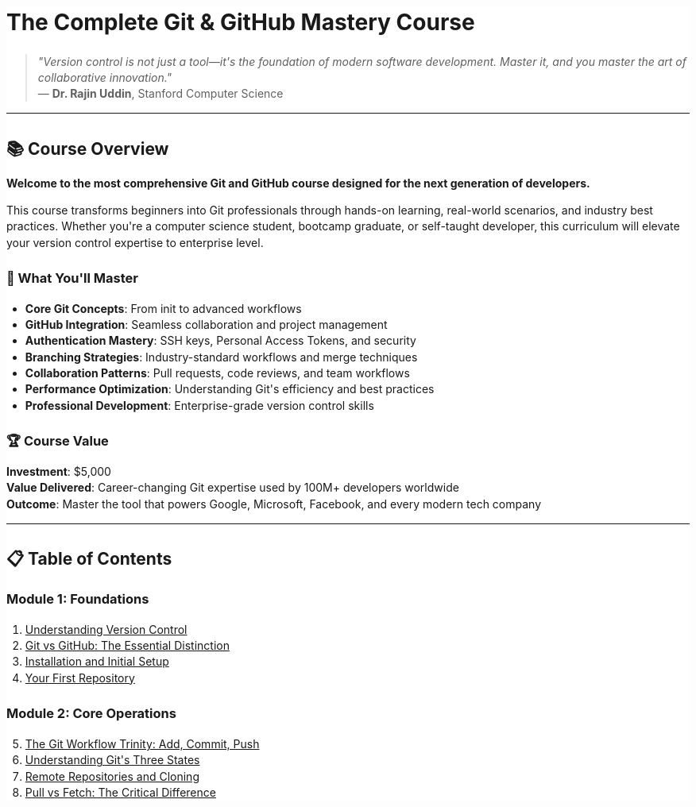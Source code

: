 # The Complete Git & GitHub Mastery Course

> *"Version control is not just a tool—it's the foundation of modern software development. Master it, and you master the art of collaborative innovation."*  
> — **Dr. Rajin Uddin**, Stanford Computer Science

---

## 📚 Course Overview

**Welcome to the most comprehensive Git and GitHub course designed for the next generation of developers.**

This course transforms beginners into Git professionals through hands-on learning, real-world scenarios, and industry best practices. Whether you're a computer science student, bootcamp graduate, or self-taught developer, this curriculum will elevate your version control expertise to enterprise level.

### 🎯 What You'll Master

- **Core Git Concepts**: From init to advanced workflows
- **GitHub Integration**: Seamless collaboration and project management
- **Authentication Mastery**: SSH keys, Personal Access Tokens, and security
- **Branching Strategies**: Industry-standard workflows and merge techniques
- **Collaboration Patterns**: Pull requests, code reviews, and team workflows
- **Performance Optimization**: Understanding Git's efficiency and best practices
- **Professional Development**: Enterprise-grade version control skills

### 🏆 Course Value

**Investment**: $5,000  
**Value Delivered**: Career-changing Git expertise used by 100M+ developers worldwide  
**Outcome**: Master the tool that powers Google, Microsoft, Facebook, and every modern tech company

---

## 📋 Table of Contents

### **Module 1: Foundations**
1. [Understanding Version Control](#understanding-version-control)
2. [Git vs GitHub: The Essential Distinction](#git-vs-github-the-essential-distinction)
3. [Installation and Initial Setup](#installation-and-initial-setup)
4. [Your First Repository](#your-first-repository)

### **Module 2: Core Operations**
5. [The Git Workflow Trinity: Add, Commit, Push](#the-git-workflow-trinity)
6. [Understanding Git's Three States](#understanding-gits-three-states)
7. [Remote Repositories and Cloning](#remote-repositories-and-cloning)
8. [Pull vs Fetch: The Critical Difference](#pull-vs-fetch-the-critical-difference)
